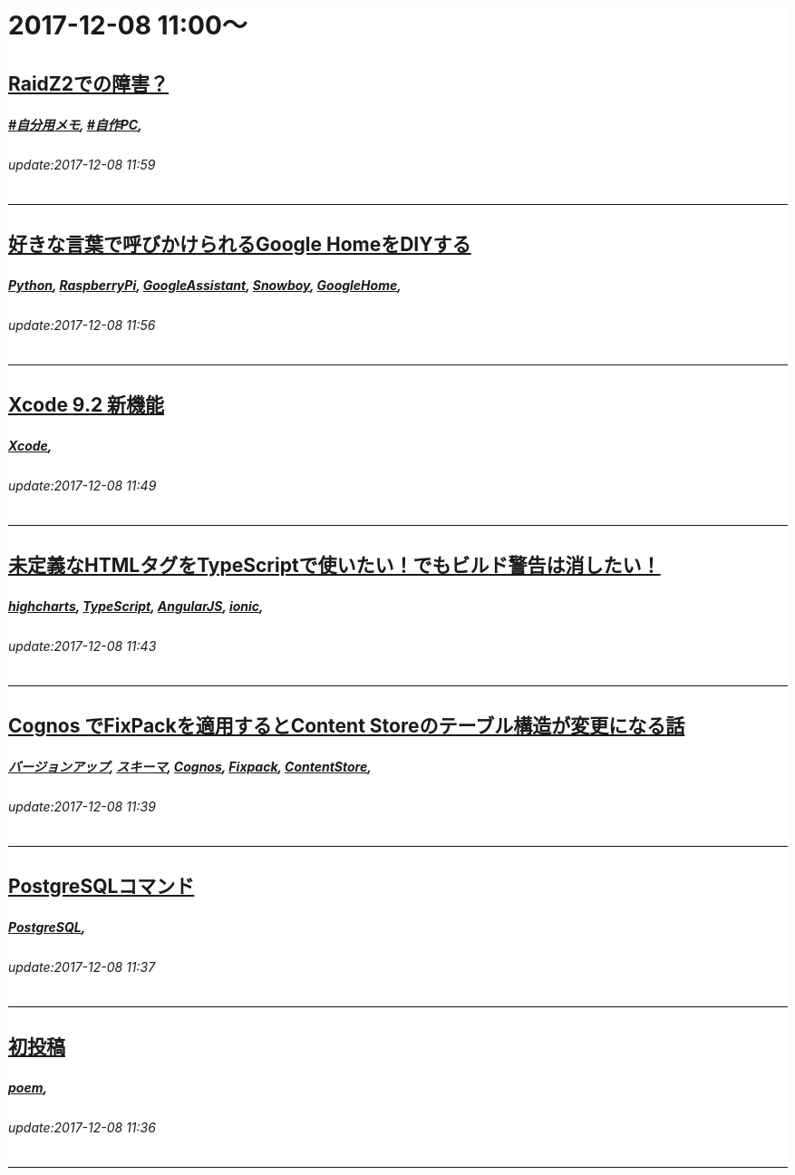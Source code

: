


# 2017-12-08 11:00～
## [RaidZ2での障害？](https://qiita.com/MadPepperJP/items/422dae75a1bd1f1130ca)
##### [#自分用メモ](https://qiita.com/tags/#自分用メモ), [#自作PC](https://qiita.com/tags/#自作PC), 
###### update:2017-12-08 11:59
---
## [好きな言葉で呼びかけられるGoogle HomeをDIYする](https://qiita.com/hartmann16/items/e18cc292bf1752d59216)
##### [Python](https://qiita.com/tags/Python), [RaspberryPi](https://qiita.com/tags/RaspberryPi), [GoogleAssistant](https://qiita.com/tags/GoogleAssistant), [Snowboy](https://qiita.com/tags/Snowboy), [GoogleHome](https://qiita.com/tags/GoogleHome), 
###### update:2017-12-08 11:56
---
## [Xcode 9.2 新機能](https://qiita.com/multi0440/items/275b3c671a93beedb22b)
##### [Xcode](https://qiita.com/tags/Xcode), 
###### update:2017-12-08 11:49
---
## [未定義なHTMLタグをTypeScriptで使いたい！でもビルド警告は消したい！](https://qiita.com/felicidadept/items/5ae49730427c63fb2182)
##### [highcharts](https://qiita.com/tags/highcharts), [TypeScript](https://qiita.com/tags/TypeScript), [AngularJS](https://qiita.com/tags/AngularJS), [ionic](https://qiita.com/tags/ionic), 
###### update:2017-12-08 11:43
---
## [Cognos でFixPackを適用するとContent Storeのテーブル構造が変更になる話](https://qiita.com/shinyama/items/e3b7a64d5aeb9b6b7114)
##### [バージョンアップ](https://qiita.com/tags/バージョンアップ), [スキーマ](https://qiita.com/tags/スキーマ), [Cognos](https://qiita.com/tags/Cognos), [Fixpack](https://qiita.com/tags/Fixpack), [ContentStore](https://qiita.com/tags/ContentStore), 
###### update:2017-12-08 11:39
---
## [PostgreSQLコマンド](https://qiita.com/d-ebisawa/items/5bac83cb0350306c791f)
##### [PostgreSQL](https://qiita.com/tags/PostgreSQL), 
###### update:2017-12-08 11:37
---
## [初投稿](https://qiita.com/nitky/items/539aa0cf936305437585)
##### [poem](https://qiita.com/tags/poem), 
###### update:2017-12-08 11:36
---